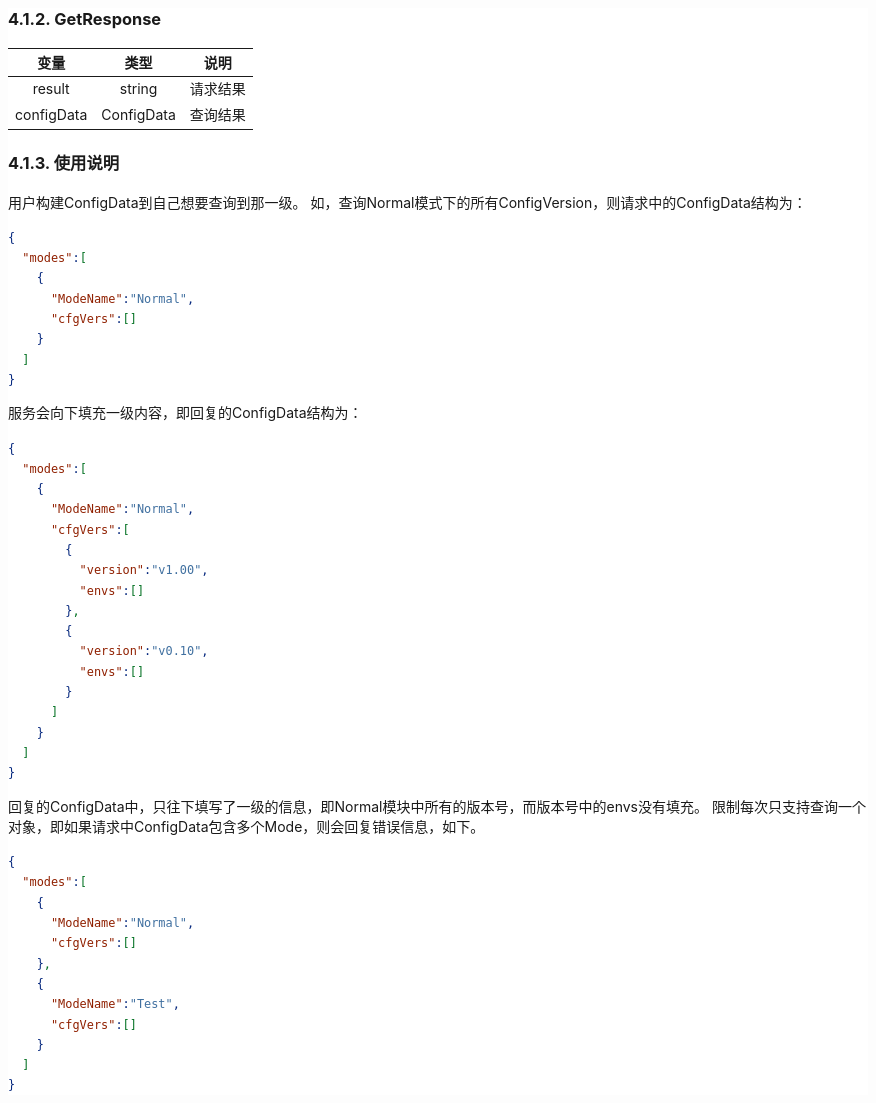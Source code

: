 ### 4.1.2. GetResponse

|    变量    |    类型    |   说明   |
| :--------: | :--------: | :------: |
|   result   |   string   | 请求结果 |
| configData | ConfigData | 查询结果 |

### 4.1.3. 使用说明

用户构建ConfigData到自己想要查询到那一级。
如，查询Normal模式下的所有ConfigVersion，则请求中的ConfigData结构为：

``` json
{
  "modes":[
    {
      "ModeName":"Normal",
      "cfgVers":[]
    }
  ]
}
```

服务会向下填充一级内容，即回复的ConfigData结构为：

``` json
{
  "modes":[
    {
      "ModeName":"Normal",
      "cfgVers":[
        {
          "version":"v1.00",
          "envs":[]
        },
        {
          "version":"v0.10",
          "envs":[]
        }
      ]
    }
  ]
}

```

回复的ConfigData中，只往下填写了一级的信息，即Normal模块中所有的版本号，而版本号中的envs没有填充。
限制每次只支持查询一个对象，即如果请求中ConfigData包含多个Mode，则会回复错误信息，如下。

``` json
{
  "modes":[
    {
      "ModeName":"Normal",
      "cfgVers":[]
    },
    {
      "ModeName":"Test",
      "cfgVers":[]
    }
  ]
}
```
